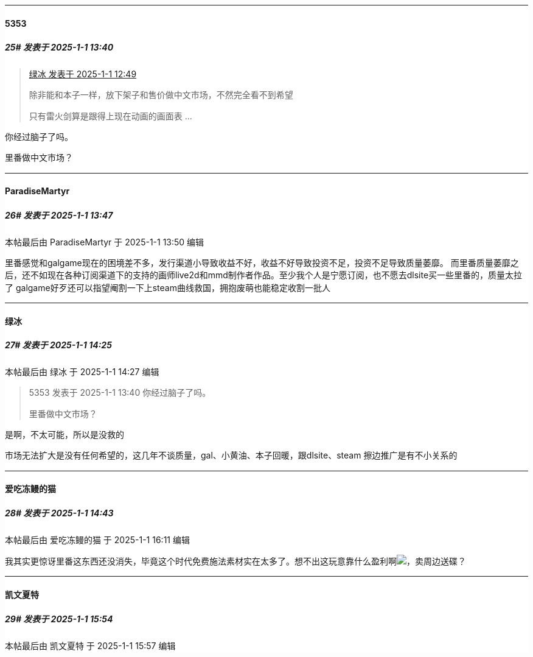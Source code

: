 *****

####  5353  
##### 25#       发表于 2025-1-1 13:40

<blockquote><a href="httphttps://bbs.saraba1st.com/2b/forum.php?mod=redirect&amp;goto=findpost&amp;pid=67078332&amp;ptid=2236216" target="_blank">绿冰 发表于 2025-1-1 12:49</a>

除非能和本子一样，放下架子和售价做中文市场，不然完全看不到希望

只有雷火剑算是跟得上现在动画的画面表 ...</blockquote>
你经过脑子了吗。

里番做中文市场？

*****

####  ParadiseMartyr  
##### 26#       发表于 2025-1-1 13:47

 本帖最后由 ParadiseMartyr 于 2025-1-1 13:50 编辑 

里番感觉和galgame现在的困境差不多，发行渠道小导致收益不好，收益不好导致投资不足，投资不足导致质量萎靡。
而里番质量萎靡之后，还不如现在各种订阅渠道下的支持的画师live2d和mmd制作者作品。至少我个人是宁愿订阅，也不愿去dlsite买一些里番的，质量太拉了
galgame好歹还可以指望阉割一下上steam曲线救国，拥抱废萌也能稳定收割一批人

*****

####  绿冰  
##### 27#       发表于 2025-1-1 14:25

 本帖最后由 绿冰 于 2025-1-1 14:27 编辑 
<blockquote>5353 发表于 2025-1-1 13:40
你经过脑子了吗。

里番做中文市场？</blockquote>
是啊，不太可能，所以是没救的

市场无法扩大是没有任何希望的，这几年不谈质量，gal、小黄油、本子回暖，跟dlsite、steam 擦边推广是有不小关系的

*****

####  爱吃冻鳗的猫  
##### 28#       发表于 2025-1-1 14:43

 本帖最后由 爱吃冻鳗的猫 于 2025-1-1 16:11 编辑 

我其实更惊讶里番这东西还没消失，毕竟这个时代免费施法素材实在太多了。想不出这玩意靠什么盈利啊<img src="https://static.saraba1st.com/image/smiley/face2017/091.png" referrerpolicy="no-referrer">，卖周边送碟？

*****

####  凯文夏特  
##### 29#       发表于 2025-1-1 15:54

 本帖最后由 凯文夏特 于 2025-1-1 15:57 编辑 
